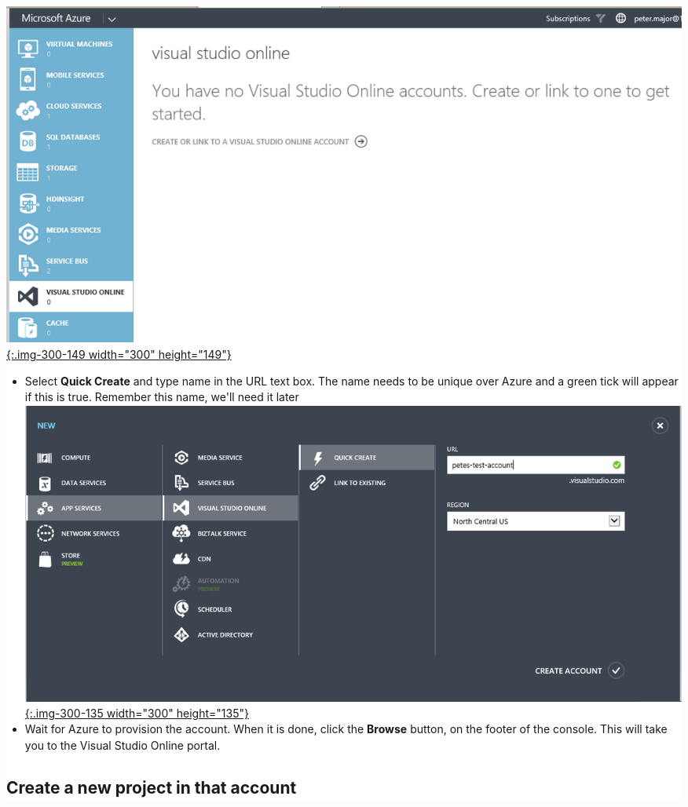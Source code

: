 [![Create Visual Studio Online Account (step 1)](assets/1-CreateVisualStudioOnline.png){:.img-300-149 width="300" height="149"}](assets/1-CreateVisualStudioOnline.png)
* Select __Quick Create__ and type name in the URL text box. The name needs to be unique over Azure and a green tick will appear if this is true.  Remember this name, we'll need it later<br />
[![Create Visual Studio Online Account (step 2)](assets/2-ChooseAccountName.png){:.img-300-135 width="300" height="135"}](assets/2-ChooseAccountName.png)
* Wait for Azure to provision the account. When it is done, click the __Browse__ button, on the footer of the console. This will take you to the Visual Studio Online portal.

## Create a new project in that account
